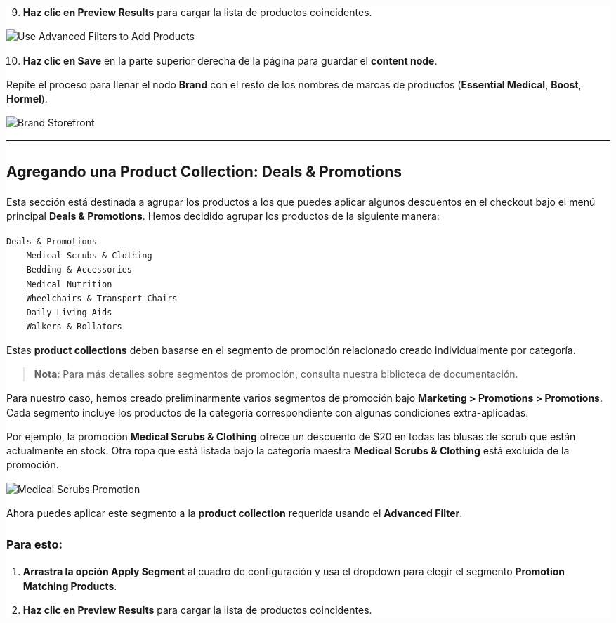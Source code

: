 9. **Haz clic en Preview Results** para cargar la lista de productos coincidentes.

![Use Advanced Filters to Add Products](https://hive.oroinc.com/wp-content/uploads/sites/21/2021/02/use_advanced_filters_to_add_products-1024x617.png)

10. **Haz clic en Save** en la parte superior derecha de la página para guardar el **content node**.

Repite el proceso para llenar el nodo **Brand** con el resto de los nombres de marcas de productos (**Essential Medical**, **Boost**, **Hormel**).

![Brand Storefront](https://hive.oroinc.com/wp-content/uploads/sites/21/2021/02/brand_storefront-1024x321.png)

---

## Agregando una Product Collection: Deals & Promotions

Esta sección está destinada a agrupar los productos a los que puedes aplicar algunos descuentos en el checkout bajo el menú principal **Deals & Promotions**. Hemos decidido agrupar los productos de la siguiente manera:

```
Deals & Promotions
    Medical Scrubs & Clothing 
    Bedding & Accessories
    Medical Nutrition
    Wheelchairs & Transport Chairs
    Daily Living Aids
    Walkers & Rollators
```

Estas **product collections** deben basarse en el segmento de promoción relacionado creado individualmente por categoría.

> **Nota**: Para más detalles sobre segmentos de promoción, consulta nuestra biblioteca de documentación.

Para nuestro caso, hemos creado preliminarmente varios segmentos de promoción bajo **Marketing > Promotions > Promotions**. Cada segmento incluye los productos de la categoría correspondiente con algunas condiciones extra-aplicadas.

Por ejemplo, la promoción **Medical Scrubs & Clothing** ofrece un descuento de $20 en todas las blusas de scrub que están actualmente en stock. Otra ropa que está listada bajo la categoría maestra **Medical Scrubs & Clothing** está excluida de la promoción.

![Medical Scrubs Promotion](https://hive.oroinc.com/wp-content/uploads/sites/21/2021/02/medical_scrubs_promotion-1024x676.png)

Ahora puedes aplicar este segmento a la **product collection** requerida usando el **Advanced Filter**.

### Para esto:

1. **Arrastra la opción Apply Segment** al cuadro de configuración y usa el dropdown para elegir el segmento **Promotion Matching Products**.

2. **Haz clic en Preview Results** para cargar la lista de productos coincidentes.
